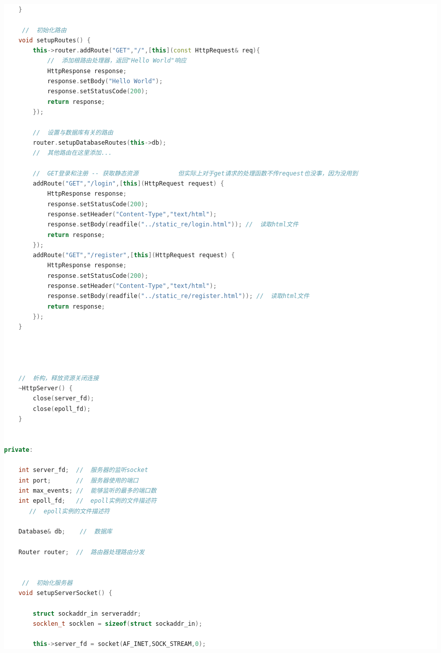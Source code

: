 ```cpp
    }

     //  初始化路由
    void setupRoutes() {
        this->router.addRoute("GET","/",[this](const HttpRequest& req){ 
            //  添加根路由处理器，返回"Hello World"响应
            HttpResponse response;
            response.setBody("Hello World");
            response.setStatusCode(200);
            return response;
        });

        //  设置与数据库有关的路由
        router.setupDatabaseRoutes(this->db);
        //  其他路由在这里添加...
        
        //  GET登录和注册 -- 获取静态资源           但实际上对于get请求的处理函数不传request也没事，因为没用到
        addRoute("GET","/login",[this](HttpRequest request) {
            HttpResponse response;
            response.setStatusCode(200);
            response.setHeader("Content-Type","text/html");
            response.setBody(readfile("../static_re/login.html")); //  读取html文件
            return response;
        });
        addRoute("GET","/register",[this](HttpRequest request) {
            HttpResponse response;
            response.setStatusCode(200);
            response.setHeader("Content-Type","text/html");
            response.setBody(readfile("../static_re/register.html")); //  读取html文件
            return response;
        });
    }


    
     
    //  析构，释放资源关闭连接
    ~HttpServer() {
        close(server_fd);
        close(epoll_fd);
    }   


private:

    int server_fd;  //  服务器的监听socket
    int port;       //  服务器使用的端口
    int max_events; //  能够监听的最多的端口数
    int epoll_fd;   //  epoll实例的文件描述符
       //  epoll实例的文件描述符

    Database& db;    //  数据库    

    Router router;  //  路由器处理路由分发


     //  初始化服务器
    void setupServerSocket() {
        
        struct sockaddr_in serveraddr;
        socklen_t socklen = sizeof(struct sockaddr_in);
        
        this->server_fd = socket(AF_INET,SOCK_STREAM,0);
```